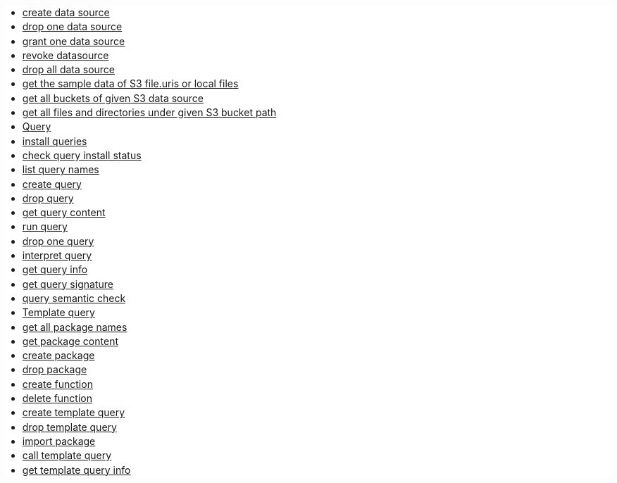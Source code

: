   * [create data source](https://docs.tigergraph.com/tigergraph-server/4.1/API/gsql-endpoints#_create_data_source)
  * [drop one data source](https://docs.tigergraph.com/tigergraph-server/4.1/API/gsql-endpoints#_drop_one_data_source)
  * [grant one data source](https://docs.tigergraph.com/tigergraph-server/4.1/API/gsql-endpoints#_grant_one_data_source)
  * [revoke datasource](https://docs.tigergraph.com/tigergraph-server/4.1/API/gsql-endpoints#_revoke_datasource)
  * [drop all data source](https://docs.tigergraph.com/tigergraph-server/4.1/API/gsql-endpoints#_drop_all_data_source)
  * [get the sample data of S3 file.uris or local files](https://docs.tigergraph.com/tigergraph-server/4.1/API/gsql-endpoints#_get_the_sample_data_of_s3_file_uris_or_local_files)
  * [get all buckets of given S3 data source](https://docs.tigergraph.com/tigergraph-server/4.1/API/gsql-endpoints#_get_all_buckets_of_given_s3_data_source)
  * [get all files and directories under given S3 bucket path](https://docs.tigergraph.com/tigergraph-server/4.1/API/gsql-endpoints#_get_all_files_and_directories_under_given_s3_bucket_path)
  * [Query](https://docs.tigergraph.com/tigergraph-server/4.1/API/gsql-endpoints#_query)
  * [install queries](https://docs.tigergraph.com/tigergraph-server/4.1/API/gsql-endpoints#_install_queries)
  * [check query install status](https://docs.tigergraph.com/tigergraph-server/4.1/API/gsql-endpoints#_check_query_install_status)
  * [list query names](https://docs.tigergraph.com/tigergraph-server/4.1/API/gsql-endpoints#_list_query_names)
  * [create query](https://docs.tigergraph.com/tigergraph-server/4.1/API/gsql-endpoints#_create_query)
  * [drop query](https://docs.tigergraph.com/tigergraph-server/4.1/API/gsql-endpoints#_drop_query)
  * [get query content](https://docs.tigergraph.com/tigergraph-server/4.1/API/gsql-endpoints#_get_query_content)
  * [run query](https://docs.tigergraph.com/tigergraph-server/4.1/API/gsql-endpoints#_run_query)
  * [drop one query](https://docs.tigergraph.com/tigergraph-server/4.1/API/gsql-endpoints#_drop_one_query)
  * [interpret query](https://docs.tigergraph.com/tigergraph-server/4.1/API/gsql-endpoints#_interpret_query)
  * [get query info](https://docs.tigergraph.com/tigergraph-server/4.1/API/gsql-endpoints#_get_query_info)
  * [get query signature](https://docs.tigergraph.com/tigergraph-server/4.1/API/gsql-endpoints#_get_query_signature)
  * [query semantic check](https://docs.tigergraph.com/tigergraph-server/4.1/API/gsql-endpoints#_query_semantic_check)
  * [Template query](https://docs.tigergraph.com/tigergraph-server/4.1/API/gsql-endpoints#_template_query)
  * [get all package names](https://docs.tigergraph.com/tigergraph-server/4.1/API/gsql-endpoints#_get_all_package_names)
  * [get package content](https://docs.tigergraph.com/tigergraph-server/4.1/API/gsql-endpoints#_get_package_content)
  * [create package](https://docs.tigergraph.com/tigergraph-server/4.1/API/gsql-endpoints#_create_package)
  * [drop package](https://docs.tigergraph.com/tigergraph-server/4.1/API/gsql-endpoints#_drop_package)
  * [create function](https://docs.tigergraph.com/tigergraph-server/4.1/API/gsql-endpoints#_create_function)
  * [delete function](https://docs.tigergraph.com/tigergraph-server/4.1/API/gsql-endpoints#_delete_function)
  * [create template query](https://docs.tigergraph.com/tigergraph-server/4.1/API/gsql-endpoints#_create_template_query)
  * [drop template query](https://docs.tigergraph.com/tigergraph-server/4.1/API/gsql-endpoints#_drop_template_query)
  * [import package](https://docs.tigergraph.com/tigergraph-server/4.1/API/gsql-endpoints#_import_package)
  * [call template query](https://docs.tigergraph.com/tigergraph-server/4.1/API/gsql-endpoints#_call_template_query)
  * [get template query info](https://docs.tigergraph.com/tigergraph-server/4.1/API/gsql-endpoints#_get_template_query_info)